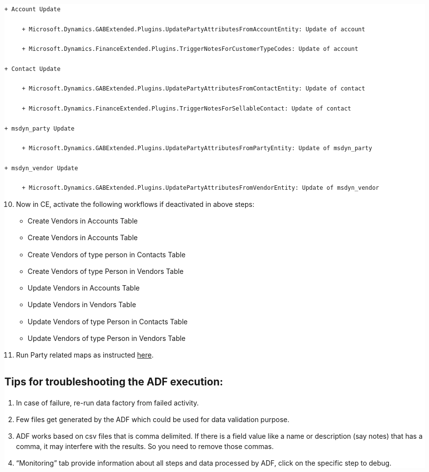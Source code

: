     + Account Update  

         + Microsoft.Dynamics.GABExtended.Plugins.UpdatePartyAttributesFromAccountEntity: Update of account 

         + Microsoft.Dynamics.FinanceExtended.Plugins.TriggerNotesForCustomerTypeCodes: Update of account 

    + Contact Update  

         + Microsoft.Dynamics.GABExtended.Plugins.UpdatePartyAttributesFromContactEntity: Update of contact 

         + Microsoft.Dynamics.FinanceExtended.Plugins.TriggerNotesForSellableContact: Update of contact 

    + msdyn_party Update 

         + Microsoft.Dynamics.GABExtended.Plugins.UpdatePartyAttributesFromPartyEntity: Update of msdyn_party 

    + msdyn_vendor Update  

         + Microsoft.Dynamics.GABExtended.Plugins.UpdatePartyAttributesFromVendorEntity: Update of msdyn_vendor 

10. Now in CE, activate the following workflows if deactivated in above steps: 

    + Create Vendors in Accounts Table 		 

    + Create Vendors in Accounts Table 		 

    + Create Vendors of type person in Contacts Table 		 

    + Create Vendors of type Person in Vendors Table 		 

    + Update Vendors in Accounts Table 		 

    + Update Vendors in Vendors Table 		 

    + Update Vendors of type Person in Contacts Table 		 

    + Update Vendors of type Person in Vendors Table 

11. Run Party related maps as instructed [here](party-gab.md). 


## Tips for troubleshooting the ADF execution: 

1. In case of failure, re-run data factory from failed activity. 

2. Few files get generated by the ADF which could be used for data validation purpose. 

3. ADF works based on csv files that is comma delimited. If there is a field value like a name or description (say notes) that has a comma, it may interfere with the results. So you need to remove those commas. 

4. “Monitoring” tab provide information about all steps and data processed by ADF, click on the specific step to debug. 
